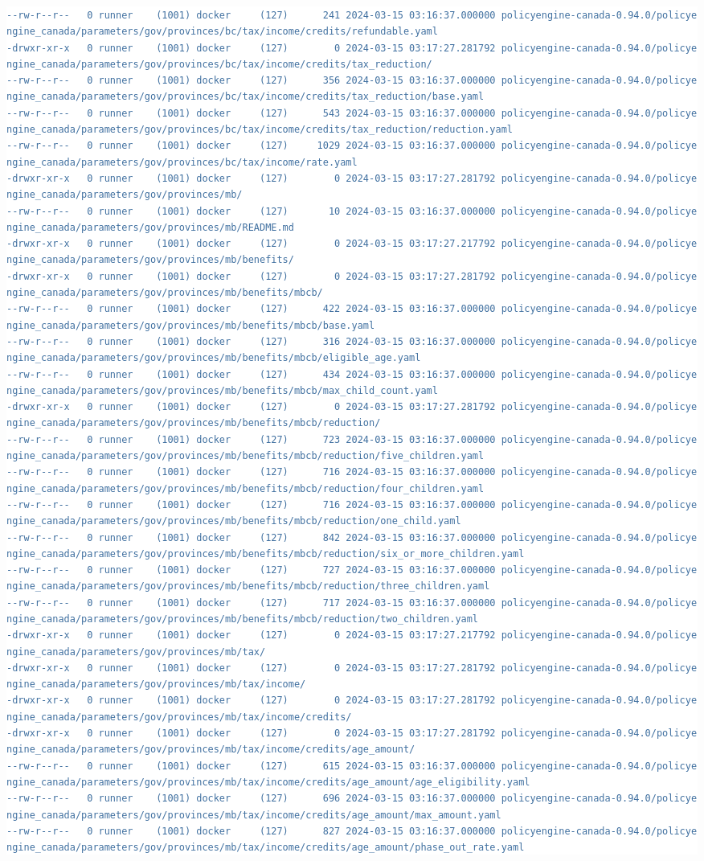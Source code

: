 ```diff
--rw-r--r--   0 runner    (1001) docker     (127)      241 2024-03-15 03:16:37.000000 policyengine-canada-0.94.0/policyengine_canada/parameters/gov/provinces/bc/tax/income/credits/refundable.yaml
-drwxr-xr-x   0 runner    (1001) docker     (127)        0 2024-03-15 03:17:27.281792 policyengine-canada-0.94.0/policyengine_canada/parameters/gov/provinces/bc/tax/income/credits/tax_reduction/
--rw-r--r--   0 runner    (1001) docker     (127)      356 2024-03-15 03:16:37.000000 policyengine-canada-0.94.0/policyengine_canada/parameters/gov/provinces/bc/tax/income/credits/tax_reduction/base.yaml
--rw-r--r--   0 runner    (1001) docker     (127)      543 2024-03-15 03:16:37.000000 policyengine-canada-0.94.0/policyengine_canada/parameters/gov/provinces/bc/tax/income/credits/tax_reduction/reduction.yaml
--rw-r--r--   0 runner    (1001) docker     (127)     1029 2024-03-15 03:16:37.000000 policyengine-canada-0.94.0/policyengine_canada/parameters/gov/provinces/bc/tax/income/rate.yaml
-drwxr-xr-x   0 runner    (1001) docker     (127)        0 2024-03-15 03:17:27.281792 policyengine-canada-0.94.0/policyengine_canada/parameters/gov/provinces/mb/
--rw-r--r--   0 runner    (1001) docker     (127)       10 2024-03-15 03:16:37.000000 policyengine-canada-0.94.0/policyengine_canada/parameters/gov/provinces/mb/README.md
-drwxr-xr-x   0 runner    (1001) docker     (127)        0 2024-03-15 03:17:27.217792 policyengine-canada-0.94.0/policyengine_canada/parameters/gov/provinces/mb/benefits/
-drwxr-xr-x   0 runner    (1001) docker     (127)        0 2024-03-15 03:17:27.281792 policyengine-canada-0.94.0/policyengine_canada/parameters/gov/provinces/mb/benefits/mbcb/
--rw-r--r--   0 runner    (1001) docker     (127)      422 2024-03-15 03:16:37.000000 policyengine-canada-0.94.0/policyengine_canada/parameters/gov/provinces/mb/benefits/mbcb/base.yaml
--rw-r--r--   0 runner    (1001) docker     (127)      316 2024-03-15 03:16:37.000000 policyengine-canada-0.94.0/policyengine_canada/parameters/gov/provinces/mb/benefits/mbcb/eligible_age.yaml
--rw-r--r--   0 runner    (1001) docker     (127)      434 2024-03-15 03:16:37.000000 policyengine-canada-0.94.0/policyengine_canada/parameters/gov/provinces/mb/benefits/mbcb/max_child_count.yaml
-drwxr-xr-x   0 runner    (1001) docker     (127)        0 2024-03-15 03:17:27.281792 policyengine-canada-0.94.0/policyengine_canada/parameters/gov/provinces/mb/benefits/mbcb/reduction/
--rw-r--r--   0 runner    (1001) docker     (127)      723 2024-03-15 03:16:37.000000 policyengine-canada-0.94.0/policyengine_canada/parameters/gov/provinces/mb/benefits/mbcb/reduction/five_children.yaml
--rw-r--r--   0 runner    (1001) docker     (127)      716 2024-03-15 03:16:37.000000 policyengine-canada-0.94.0/policyengine_canada/parameters/gov/provinces/mb/benefits/mbcb/reduction/four_children.yaml
--rw-r--r--   0 runner    (1001) docker     (127)      716 2024-03-15 03:16:37.000000 policyengine-canada-0.94.0/policyengine_canada/parameters/gov/provinces/mb/benefits/mbcb/reduction/one_child.yaml
--rw-r--r--   0 runner    (1001) docker     (127)      842 2024-03-15 03:16:37.000000 policyengine-canada-0.94.0/policyengine_canada/parameters/gov/provinces/mb/benefits/mbcb/reduction/six_or_more_children.yaml
--rw-r--r--   0 runner    (1001) docker     (127)      727 2024-03-15 03:16:37.000000 policyengine-canada-0.94.0/policyengine_canada/parameters/gov/provinces/mb/benefits/mbcb/reduction/three_children.yaml
--rw-r--r--   0 runner    (1001) docker     (127)      717 2024-03-15 03:16:37.000000 policyengine-canada-0.94.0/policyengine_canada/parameters/gov/provinces/mb/benefits/mbcb/reduction/two_children.yaml
-drwxr-xr-x   0 runner    (1001) docker     (127)        0 2024-03-15 03:17:27.217792 policyengine-canada-0.94.0/policyengine_canada/parameters/gov/provinces/mb/tax/
-drwxr-xr-x   0 runner    (1001) docker     (127)        0 2024-03-15 03:17:27.281792 policyengine-canada-0.94.0/policyengine_canada/parameters/gov/provinces/mb/tax/income/
-drwxr-xr-x   0 runner    (1001) docker     (127)        0 2024-03-15 03:17:27.281792 policyengine-canada-0.94.0/policyengine_canada/parameters/gov/provinces/mb/tax/income/credits/
-drwxr-xr-x   0 runner    (1001) docker     (127)        0 2024-03-15 03:17:27.281792 policyengine-canada-0.94.0/policyengine_canada/parameters/gov/provinces/mb/tax/income/credits/age_amount/
--rw-r--r--   0 runner    (1001) docker     (127)      615 2024-03-15 03:16:37.000000 policyengine-canada-0.94.0/policyengine_canada/parameters/gov/provinces/mb/tax/income/credits/age_amount/age_eligibility.yaml
--rw-r--r--   0 runner    (1001) docker     (127)      696 2024-03-15 03:16:37.000000 policyengine-canada-0.94.0/policyengine_canada/parameters/gov/provinces/mb/tax/income/credits/age_amount/max_amount.yaml
--rw-r--r--   0 runner    (1001) docker     (127)      827 2024-03-15 03:16:37.000000 policyengine-canada-0.94.0/policyengine_canada/parameters/gov/provinces/mb/tax/income/credits/age_amount/phase_out_rate.yaml
```